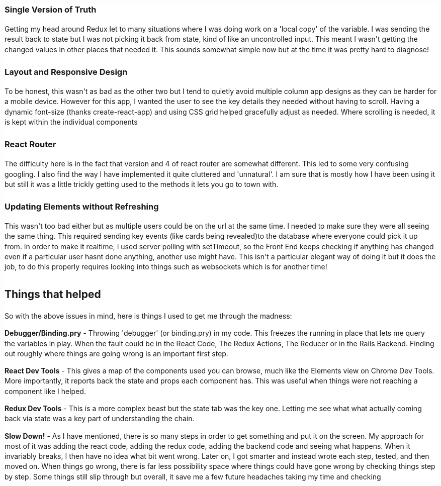 ### Single Version of Truth

Getting my head around Redux let to many situations where I was doing work on a 'local copy' of the variable. I was sending the result back to state but I was not picking it back from state, kind of like an uncontrolled input. This meant I wasn't getting the changed values in other places that needed it. This sounds somewhat simple now but at the time it was pretty hard to diagnose!

### Layout and Responsive Design

To be honest, this wasn't as bad as the other two but I tend to quietly avoid multiple column app designs as they can be harder for a mobile device. However for this app, I wanted the user to see the key details they needed without having to scroll. Having a dynamic font-size (thanks create-react-app) and using CSS grid helped gracefully adjust as needed. Where scrolling is needed, it is kept within the individual components

### React Router

The difficulty here is in the fact that version and 4 of react router are somewhat different. This led to some very confusing googling. I also find the way I have implemented it quite cluttered and 'unnatural'. I am sure that is mostly how I have been using it but still it was a little trickly getting used to the methods it lets you go to town with.

### Updating Elements without Refreshing

This wasn't too bad either but as multiple users could be on the url at the same time. I needed to make sure they were all seeing the same thing. This required sending key events (like cards being revealed)to the database where everyone could pick it up from. In order to make it realtime, I used server polling with setTimeout, so the Front End keeps checking if anything has changed even if a particular user hasnt done anything, another use might have. This isn't a particular elegant way of doing it but it does the job, to do this properly requires looking into things such as websockets which is for another time!

## Things that helped

So with the above issues in mind, here is things I used to get me through the madness:

**Debugger/Binding.pry** - Throwing 'debugger' (or binding.pry) in my code. This freezes the running in place that lets me query the variables in play. When the fault could be in the React Code, The Redux Actions, The Reducer or in the Rails Backend. Finding out roughly where things are going wrong is an important first step.

**React Dev Tools** - This gives a map of the components used you can browse, much like the Elements view on Chrome Dev Tools. More importantly, it reports back the state and props each component has. This was useful when things were not reaching a component like I helped.

**Redux Dev Tools** - This is a more complex beast but the state tab was the key one. Letting me see what what actually coming back via state was a key part of understanding the chain.

**Slow Down!** - As I have mentioned, there is so many steps in order to get something and put it on the screen. My approach for most of it was adding the react code, adding the redux code, adding the backend code and seeing what happens. When it invariably breaks, I then have no idea what bit went wrong. Later on, I got smarter and instead wrote each step, tested, and then moved on. When things go wrong, there is far less possibility space where things could have gone wrong by checking things step by step. Some things still slip through but overall, it save me a few future headaches taking my time and checking

